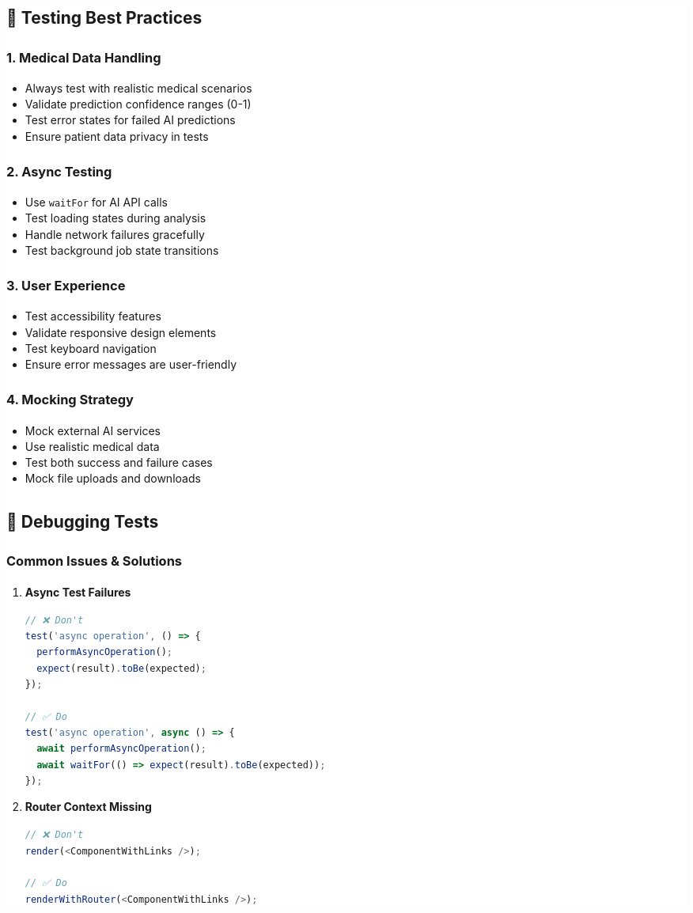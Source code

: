 ## 🎯 Testing Best Practices

### 1. Medical Data Handling
- Always test with realistic medical scenarios
- Validate prediction confidence ranges (0-1)
- Test error states for failed AI predictions
- Ensure patient data privacy in tests

### 2. Async Testing
- Use `waitFor` for AI API calls
- Test loading states during analysis
- Handle network failures gracefully
- Test background job state transitions

### 3. User Experience
- Test accessibility features
- Validate responsive design elements
- Test keyboard navigation
- Ensure error messages are user-friendly

### 4. Mocking Strategy
- Mock external AI services
- Use realistic medical data
- Test both success and failure cases
- Mock file uploads and downloads

## 🐛 Debugging Tests

### Common Issues & Solutions

1. **Async Test Failures**
   ```javascript
   // ❌ Don't
   test('async operation', () => {
     performAsyncOperation();
     expect(result).toBe(expected);
   });
   
   // ✅ Do
   test('async operation', async () => {
     await performAsyncOperation();
     await waitFor(() => expect(result).toBe(expected));
   });
   ```

2. **Router Context Missing**
   ```javascript
   // ❌ Don't
   render(<ComponentWithLinks />);
   
   // ✅ Do
   renderWithRouter(<ComponentWithLinks />);
   ```
